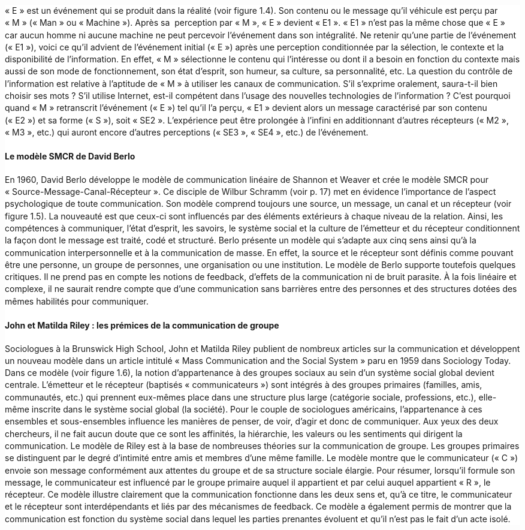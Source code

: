 « E » est un événement qui se produit dans la réalité (voir figure 1.4). Son contenu ou le message qu’il véhicule est perçu par « M » (« Man » ou « Machine »). Après sa  perception par « M », « E » devient « E1 ». « E1 » n’est pas la même chose que « E » car aucun homme ni aucune machine ne peut percevoir l’événement dans son intégralité. Ne retenir qu’une partie de l’événement (« E1 »), voici ce qu’il advient de l’événement initial (« E ») après une perception conditionnée par la sélection, le contexte et la disponibilité de l’information. En effet, « M » sélectionne le contenu qui l’intéresse ou dont il a besoin en fonction du contexte mais aussi de son mode de fonctionnement, son état d’esprit, son humeur, sa culture, sa personnalité, etc.
La question du contrôle de l’information est relative à l’aptitude de « M » à utiliser les canaux de communication. S’il s’exprime oralement, saura-t-il bien choisir ses mots ? S’il utilise Internet, est-il compétent dans l’usage des nouvelles technologies de l’information ? C’est pourquoi quand « M » retranscrit l’événement (« E ») tel qu’il l’a perçu, « E1 » devient alors un message caractérisé par son contenu (« E2 ») et sa forme (« S »), soit « SE2 ». L’expérience peut être prolongée à l’infini en additionnant d’autres récepteurs (« M2 », « M3 », etc.) qui auront encore d’autres perceptions (« SE3 », « SE4 », etc.) de l’événement.

#### Le modèle SMCR de David Berlo 
En 1960, David Berlo développe le modèle de communication linéaire de Shannon et Weaver et crée le modèle SMCR pour « Source-Message-Canal-Récepteur ». Ce disciple de Wilbur Schramm (voir p. 17) met en évidence l’importance de l’aspect psychologique de toute communication. Son modèle comprend toujours une source, un message, un canal et un récepteur (voir figure 1.5). La nouveauté est que ceux-ci sont influencés par des éléments extérieurs à chaque niveau de la relation. Ainsi, les compétences à communiquer, l’état d’esprit, les savoirs, le système social et la culture de l’émetteur et du récepteur conditionnent la façon dont le message est traité, codé et structuré.
Berlo présente un modèle qui s’adapte aux cinq sens ainsi qu’à la communication interpersonnelle et à la communication de masse. En effet, la source et le récepteur sont définis comme pouvant être une personne, un groupe de personnes, une organisation ou une institution. Le modèle de Berlo supporte toutefois quelques critiques. Il ne prend pas en compte les notions de feedback, d’effets de la communication ni de bruit parasite. À la fois linéaire et complexe, il ne saurait rendre compte que d’une communication sans barrières entre des personnes et des structures dotées des mêmes habilités pour communiquer.

#### John et Matilda Riley : les prémices de la communication de groupe
Sociologues à la Brunswick High School, John et Matilda Riley publient de nombreux articles sur la communication et développent un nouveau modèle dans un article intitulé « Mass Communication and the Social System » paru en 1959 dans Sociology Today. Dans ce modèle (voir figure 1.6), la notion d’appartenance à des groupes sociaux au sein d’un système social global devient centrale. L’émetteur et le récepteur (baptisés « communicateurs ») sont intégrés à des groupes primaires (familles, amis, communautés, etc.) qui prennent eux-mêmes place dans une structure plus large (catégorie sociale, professions, etc.), elle-même inscrite dans le système social global (la société).
Pour le couple de sociologues américains, l’appartenance à ces ensembles et sous-ensembles influence les manières de penser, de voir, d’agir et donc de communiquer. Aux yeux des deux chercheurs, il ne fait aucun doute que ce sont les affinités, la hiérarchie, les valeurs ou les sentiments qui dirigent la communication. Le modèle de Riley est à la base de nombreuses théories sur la communication de groupe.
Les groupes primaires se distinguent par le degré d’intimité entre amis et membres d’une même famille. Le modèle montre que le communicateur (« C ») envoie son message conformément aux attentes du groupe et de sa structure sociale élargie. Pour résumer, lorsqu’il formule son message, le communicateur est influencé par le groupe primaire auquel il appartient et par celui auquel appartient « R », le récepteur. Ce modèle illustre clairement que la communication fonctionne dans les deux sens et, qu’à ce titre, le communicateur et le récepteur sont interdépendants et liés par des mécanismes de feedback. Ce modèle a également permis de montrer que la communication est fonction du système social dans lequel les parties prenantes évoluent et qu’il n’est pas le fait d’un acte isolé.
